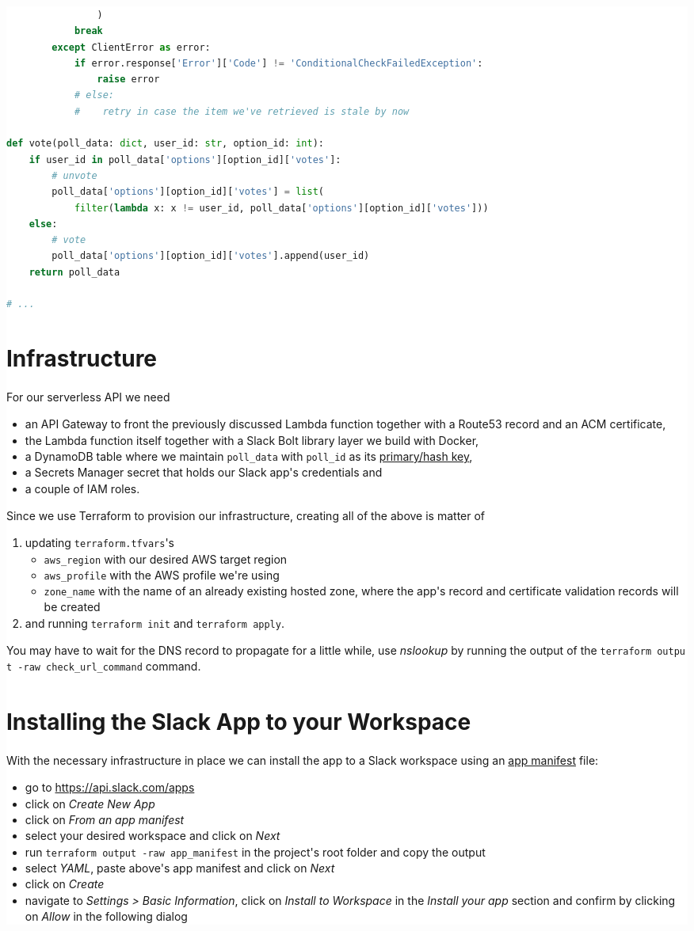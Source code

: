 ```python
                )
            break
        except ClientError as error:
            if error.response['Error']['Code'] != 'ConditionalCheckFailedException':
                raise error
            # else:
            #    retry in case the item we've retrieved is stale by now

def vote(poll_data: dict, user_id: str, option_id: int):
    if user_id in poll_data['options'][option_id]['votes']:
        # unvote
        poll_data['options'][option_id]['votes'] = list(
            filter(lambda x: x != user_id, poll_data['options'][option_id]['votes']))
    else:
        # vote
        poll_data['options'][option_id]['votes'].append(user_id)
    return poll_data

# ...
```


# Infrastructure
For our serverless API we need
* an API Gateway to front the previously discussed Lambda function together with a Route53 record and an ACM certificate,
* the Lambda function itself together with a Slack Bolt library layer we build with Docker,
* a DynamoDB table where we maintain `poll_data` with `poll_id` as its [primary/hash key](https://docs.aws.amazon.com/amazondynamodb/latest/developerguide/HowItWorks.CoreComponents.html#HowItWorks.CoreComponents.PrimaryKey),
* a Secrets Manager secret that holds our Slack app's credentials and
* a couple of IAM roles.

Since we use Terraform to provision our infrastructure, creating all of the above is matter of 
1. updating `terraform.tfvars`'s 
    * `aws_region` with our desired AWS target region
    * `aws_profile` with the AWS profile we're using
    * `zone_name` with the name of an already existing hosted zone, where the app's record and certificate validation records will be created
2. and running `terraform init` and `terraform apply`.

You may have to wait for the DNS record to propagate for a little while, use _nslookup_ by running the output of the `terraform output -raw check_url_command` command.


# Installing the Slack App to your Workspace
With the necessary infrastructure in place we can install the app to a Slack workspace using an [app manifest](https://api.slack.com/reference/manifests) file:
* go to https://api.slack.com/apps
* click on _Create New App_
* click on _From an app manifest_ 
* select your desired workspace and click on _Next_
* run `terraform output -raw app_manifest` in the project's root folder and copy the output
* select _YAML_, paste above's app manifest and click on _Next_
* click on _Create_
* navigate to _Settings > Basic Information_, click on _Install to Workspace_ in the _Install your app_ section and confirm by clicking on _Allow_ in the following dialog
